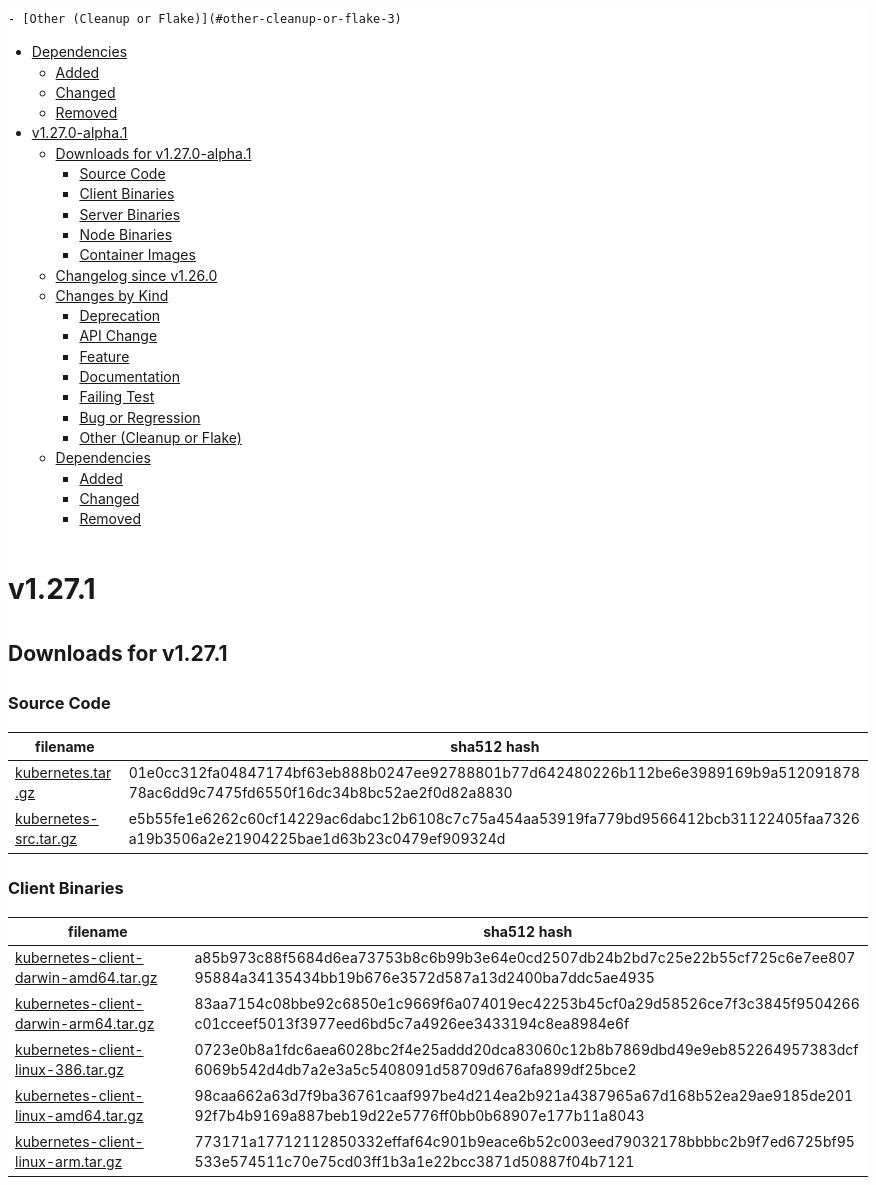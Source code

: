     - [Other (Cleanup or Flake)](#other-cleanup-or-flake-3)
  - [Dependencies](#dependencies-6)
    - [Added](#added-6)
    - [Changed](#changed-6)
    - [Removed](#removed-6)
- [v1.27.0-alpha.1](#v1270-alpha1)
  - [Downloads for v1.27.0-alpha.1](#downloads-for-v1270-alpha1)
    - [Source Code](#source-code-7)
    - [Client Binaries](#client-binaries-7)
    - [Server Binaries](#server-binaries-7)
    - [Node Binaries](#node-binaries-7)
    - [Container Images](#container-images-7)
  - [Changelog since v1.26.0](#changelog-since-v1260-1)
  - [Changes by Kind](#changes-by-kind-7)
    - [Deprecation](#deprecation-3)
    - [API Change](#api-change-5)
    - [Feature](#feature-6)
    - [Documentation](#documentation-3)
    - [Failing Test](#failing-test-3)
    - [Bug or Regression](#bug-or-regression-7)
    - [Other (Cleanup or Flake)](#other-cleanup-or-flake-4)
  - [Dependencies](#dependencies-7)
    - [Added](#added-7)
    - [Changed](#changed-7)
    - [Removed](#removed-7)



# v1.27.1


## Downloads for v1.27.1



### Source Code

filename | sha512 hash
-------- | -----------
[kubernetes.tar.gz](https://dl.k8s.io/v1.27.1/kubernetes.tar.gz) | 01e0cc312fa04847174bf63eb888b0247ee92788801b77d642480226b112be6e3989169b9a51209187878ac6dd9c7475fd6550f16dc34b8bc52ae2f0d82a8830
[kubernetes-src.tar.gz](https://dl.k8s.io/v1.27.1/kubernetes-src.tar.gz) | e5b55fe1e6262c60cf14229ac6dabc12b6108c7c75a454aa53919fa779bd9566412bcb31122405faa7326a19b3506a2e21904225bae1d63b23c0479ef909324d

### Client Binaries

filename | sha512 hash
-------- | -----------
[kubernetes-client-darwin-amd64.tar.gz](https://dl.k8s.io/v1.27.1/kubernetes-client-darwin-amd64.tar.gz) | a85b973c88f5684d6ea73753b8c6b99b3e64e0cd2507db24b2bd7c25e22b55cf725c6e7ee80795884a34135434bb19b676e3572d587a13d2400ba7ddc5ae4935
[kubernetes-client-darwin-arm64.tar.gz](https://dl.k8s.io/v1.27.1/kubernetes-client-darwin-arm64.tar.gz) | 83aa7154c08bbe92c6850e1c9669f6a074019ec42253b45cf0a29d58526ce7f3c3845f9504266c01cceef5013f3977eed6bd5c7a4926ee3433194c8ea8984e6f
[kubernetes-client-linux-386.tar.gz](https://dl.k8s.io/v1.27.1/kubernetes-client-linux-386.tar.gz) | 0723e0b8a1fdc6aea6028bc2f4e25addd20dca83060c12b8b7869dbd49e9eb852264957383dcf6069b542d4db7a2e3a5c5408091d58709d676afa899df25bce2
[kubernetes-client-linux-amd64.tar.gz](https://dl.k8s.io/v1.27.1/kubernetes-client-linux-amd64.tar.gz) | 98caa662a63d7f9ba36761caaf997be4d214ea2b921a4387965a67d168b52ea29ae9185de20192f7b4b9169a887beb19d22e5776ff0bb0b68907e177b11a8043
[kubernetes-client-linux-arm.tar.gz](https://dl.k8s.io/v1.27.1/kubernetes-client-linux-arm.tar.gz) | 773171a17712112850332effaf64c901b9eace6b52c003eed79032178bbbbc2b9f7ed6725bf95533e574511c70e75cd03ff1b3a1e22bcc3871d50887f04b7121